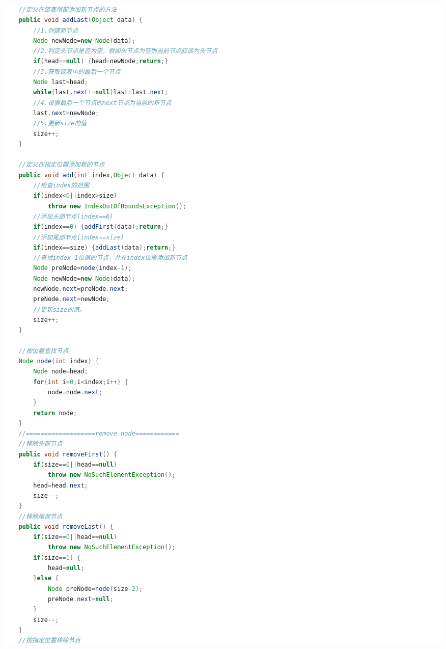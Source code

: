 ```java
    //定义在链表尾部添加新节点的方法
    public void addLast(Object data) {
        //1.创建新节点
        Node newNode=new Node(data);
        //2.判定头节点是否为空，假如头节点为空则当前节点应该为头节点
        if(head==null) {head=newNode;return;}
        //3.获取链表中的最后一个节点
        Node last=head;
        while(last.next!=null)last=last.next;
        //4.设置最后一个节点的next节点为当前的新节点
        last.next=newNode;
        //5.更新size的值
        size++;
    }

    //定义在指定位置添加新的节点
    public void add(int index,Object data) {
        //检查index的范围
        if(index<0||index>size)
            throw new IndexOutOfBoundsException();
        //添加头部节点(index==0)
        if(index==0) {addFirst(data);return;}
        //添加尾部节点(index==size)
        if(index==size) {addLast(data);return;}
        //查找index-1位置的节点，并在index位置添加新节点
        Node preNode=node(index-1);
        Node newNode=new Node(data);
        newNode.next=preNode.next;
        preNode.next=newNode;
        //更新size的值。
        size++;
    }

    //按位置查找节点
    Node node(int index) {
        Node node=head;
        for(int i=0;i<index;i++) {
            node=node.next;
        }
        return node;
    }
    //===================remove node============
    //移除头部节点
    public void removeFirst() {
        if(size==0||head==null)
            throw new NoSuchElementException();
        head=head.next;
        size--;
    }
    //移除尾部节点
    public void removeLast() {
        if(size==0||head==null)
            throw new NoSuchElementException();
        if(size==1) {
            head=null;
        }else {
            Node preNode=node(size-2);
            preNode.next=null;
        }
        size--;
    }
    //按指定位置移除节点

```